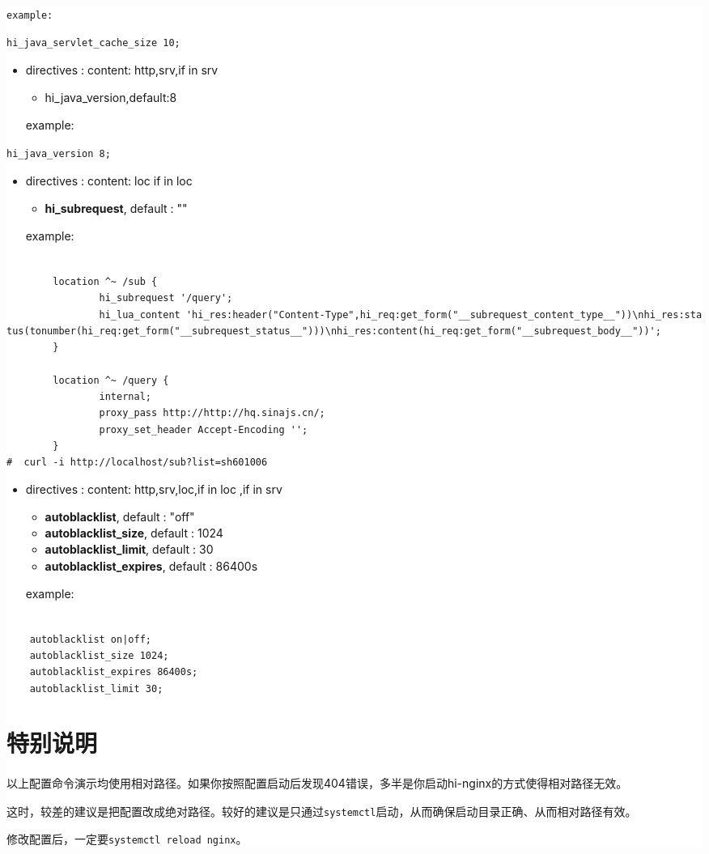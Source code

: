     example:

```nginx
hi_java_servlet_cache_size 10;

```

- directives : content: http,srv,if in srv
    - hi_java_version,default:8

    example:

```nginx
hi_java_version 8;

```

- directives : content: loc if in loc
    - **hi_subrequest**, default : ""

    example:

```nginx

        location ^~ /sub {
                hi_subrequest '/query';
                hi_lua_content 'hi_res:header("Content-Type",hi_req:get_form("__subrequest_content_type__"))\nhi_res:status(tonumber(hi_req:get_form("__subrequest_status__")))\nhi_res:content(hi_req:get_form("__subrequest_body__"))';
        }

        location ^~ /query {
                internal;
                proxy_pass http://http://hq.sinajs.cn/;
                proxy_set_header Accept-Encoding '';
        }
#  curl -i http://localhost/sub?list=sh601006

```

- directives : content: http,srv,loc,if in loc ,if in srv
    - **autoblacklist**, default : "off"
    - **autoblacklist_size**, default : 1024
    - **autoblacklist_limit**, default : 30
    - **autoblacklist_expires**, default : 86400s 

    example:

```nginx

	autoblacklist on|off;
	autoblacklist_size 1024;
	autoblacklist_expires 86400s;
	autoblacklist_limit 30;

```



# 特别说明

以上配置命令演示均使用相对路径。如果你按照配置启动后发现404错误，多半是你启动hi-nginx的方式使得相对路径无效。

这时，较差的建议是把配置改成绝对路径。较好的建议是只通过`systemctl`启动，从而确保启动目录正确、从而相对路径有效。

修改配置后，一定要`systemctl reload nginx`。

